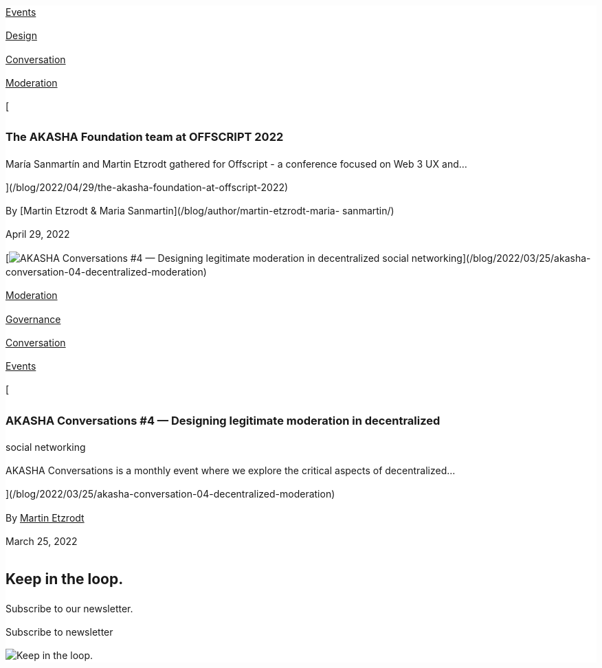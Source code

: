 [Events](/blog/category/events/)

[Design](/blog/category/design/)

[Conversation](/blog/category/conversation/)

[Moderation](/blog/category/moderation/)

[

### The AKASHA Foundation team at OFFSCRIPT 2022

María Sanmartín and Martin Etzrodt gathered for Offscript - a conference
focused on Web 3 UX and…

](/blog/2022/04/29/the-akasha-foundation-at-offscript-2022)

By [Martin Etzrodt & Maria Sanmartin](/blog/author/martin-etzrodt-maria-
sanmartin/)

April 29, 2022

[![AKASHA Conversations #4 — Designing legitimate moderation in decentralized
social
networking](/static/62859025e753772da19e08c60e815e54/ee604/header.png)](/blog/2022/03/25/akasha-
conversation-04-decentralized-moderation)

[Moderation](/blog/category/moderation/)

[Governance](/blog/category/governance/)

[Conversation](/blog/category/conversation/)

[Events](/blog/category/events/)

[

### AKASHA Conversations #4 — Designing legitimate moderation in decentralized
social networking

AKASHA Conversations is a monthly event where we explore the critical aspects
of decentralized…

](/blog/2022/03/25/akasha-conversation-04-decentralized-moderation)

By [Martin Etzrodt](/blog/author/martin-etzrodt/)

March 25, 2022

## Keep in the loop.

Subscribe to our newsletter.

Subscribe to newsletter

![Keep in the
loop.](/static/0861535edb53edfcb9578bdc137e3d45/47498/newsletter.jpg)
